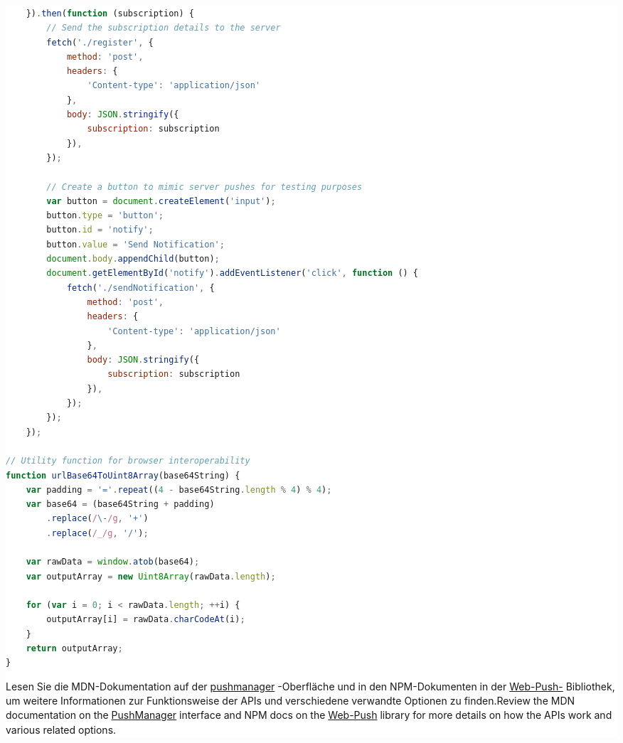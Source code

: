 ```javascript
    }).then(function (subscription) {
        // Send the subscription details to the server
        fetch('./register', {
            method: 'post',
            headers: {
                'Content-type': 'application/json'
            },
            body: JSON.stringify({
                subscription: subscription
            }),
        });
        
        // Create a button to mimic server pushes for testing purposes
        var button = document.createElement('input');
        button.type = 'button';
        button.id = 'notify';
        button.value = 'Send Notification';
        document.body.appendChild(button);
        document.getElementById('notify').addEventListener('click', function () {
            fetch('./sendNotification', {
                method: 'post',
                headers: {
                    'Content-type': 'application/json'
                },
                body: JSON.stringify({
                    subscription: subscription
                }),
            });
        });
    });

// Utility function for browser interoperability
function urlBase64ToUint8Array(base64String) {
    var padding = '='.repeat((4 - base64String.length % 4) % 4);
    var base64 = (base64String + padding)
        .replace(/\-/g, '+')
        .replace(/_/g, '/');
        
    var rawData = window.atob(base64);
    var outputArray = new Uint8Array(rawData.length);
    
    for (var i = 0; i < rawData.length; ++i) {
        outputArray[i] = rawData.charCodeAt(i);
    }
    return outputArray;
}
```  

<span data-ttu-id="25930-241">Lesen Sie die MDN-Dokumentation auf der [pushmanager][MDNPushManager] -Oberfläche und in den NPM-Dokumenten in der [Web-Push-][NPMWebPushUsage] Bibliothek, um weitere Informationen zur Funktionsweise der APIs und verschiedene verwandte Optionen zu finden.</span><span class="sxs-lookup"><span data-stu-id="25930-241">Review the MDN documentation on the [PushManager][MDNPushManager] interface and NPM docs on the [Web-Push][NPMWebPushUsage] library for more details on how the APIs work and various related options.</span></span>  


[ImageDevtoolsPush]: ./media/devtools-push.png  
[ImageDevtoolsSwCache]: ./media/devtools-cache.png  
[ImageDevtoolsSwOverview]: ./media/devtools-sw-overview.png  
[ImageNotificationPermission]: ./media/notification-permission.png  
[ImageOfflineHtml]: ./media/offline-html.png  
[ImagePwa]: ./media/pwa.png  
[ImagePwaPush]: ./media/pwa-push.png  
[ImageVsNodejsExpressIcon]: ./media/vs-nodejs-express-icon.png  
[ImageVsNodejsExpressIndex]: ./media/vs-nodejs-express-index.png  
[ImageVsNodejsExpressManifest]: ./media/vs-nodejs-express-manifest.png  
[ImageVsNodejsExpressPublic]: ./media/vs-nodejs-express-public.png  
[ImageVsNodejsExpressTemplate]: ./media/vs-nodejs-express-template.png  
[ImageWindowsActionCenter]: ./media/windows-action-center.png  
[PwaEdgehtmlIndexRequirements]: ../progressive-web-apps-edgehtml/index.md#requirements "Voraussetzungen – Progressive Web-Apps \ (EdgeHTML \) unter Windows"  
[PwaEdgehtmlMicrosoftStore]: ../progressive-web-apps-edgehtml/microsoft-store.md "Progressive Web-Apps \ (EdgeHTML \) im Microsoft Store"  
[PwaEdgehtmlWindowsFeatures]: ../progressive-web-apps-edgehtml/windows-features.md "Anpassen ihrer PWA \ (EdgeHTML \) für Windows"  
[LegalWindowsAgrementsMicrosoftStorePolicies]: /legal/windows/agreements/store-policies "Microsoft Store-Richtlinien | Microsoft docs"  
[VisualStudioNodeJsTutorial]: /visualstudio/nodejs/tutorial-nodejs "Lernprogramm: Erstellen einer Node. js-und Express-app in Visual Studio | Microsoft docs"  
[VisualStudioNodejsTutorialPublishAzureAppService]: /visualstudio/nodejs/tutorial-nodejs#optional-publish-to-azure-app-service "Veröffentlichen im Azure-App-Dienst – erstellen einer Node. js-und Express-app in Visual Studio | Microsoft docs"  
[WindowsUwpGetStartedWhat]: /windows/uwp/get-started/whats-a-uwp "Was ist eine universelle Windows-Plattform \ (UWP \)-app?  | Microsoft docs"  
[AzureCreateFreeAccount]: https://azure.microsoft.com/free "Erstellen eines Azure Free-Kontos | Microsoft Azure"  
[AzureWebApps]: https://azure.microsoft.com/services/app-service/web "Web-Apps | Microsoft Azure"  
[WindowsBlogsPwaEdge]: https://blogs.windows.com/msedgedev/2018/02/06/welcoming-progressive-web-apps-edge-windows-10/#4UOdrDJj3124VIkc.97 "Willkommene Progressive Web-Apps für Microsoft Edge und Windows 10 | Windows-Blogs"  
[WindowsBlogsWebNotificationsEdge]: https://blogs.windows.com/msedgedev/2016/05/16/web-notifications-microsoft-edge#UAbvU2ymUlHO8EUV.97 "Web-Benachrichtigungen in Microsoft Edge | Windows-Blogs"  
[VisualStudioDownloads]: https://www.visualstudio.com/downloads "Downloads | Visual Studio"  
[VisualStudioFree]: https://visualstudio.microsoft.com/free-developer-offers "﻿Kostenlose Entwickler Software & Services | Visual Studio"  
[VisualStudioPreview]: https://www.visualstudio.com/vs/preview "Visual Studio Preview"  
[BrowserStackTestEdgeBrowser]: https://www.browserstack.com/test-on-microsoft-edge-browser "﻿Kostenlose Tests für Microsoft Edge-Browser unter Windows 10 | BrowserStack"  
[HackerNewsProgressiveWebApps]: https://hnpwa.com "Hacker-Nachrichten Leser als Progressive Web-Apps"  
[MDNCache]: https://developer.mozilla.org/docs/Web/API/Cache "Cache | MDN"  
[MDNDedicatedWorkerGlobalScopePostMessage]: https://developer.mozilla.org/docs/Web/API/DedicatedWorkerGlobalScope/postMessage "DedicatedWorkerGlobalScope. PostMessage \ (\) | MDN"  
[MDNNotificationsApi]: https://developer.mozilla.org/docs/Web/API/Notifications_API "Benachrichtigungs-API | MDN"  
[MDNProgressiveWebApps]: https://developer.mozilla.org/Apps/Progressive "Progressive Web-Apps \ (PWAs) | MDN"  
[MDNPushApi]: https://developer.mozilla.org/docs/Web/API/Push_API "Push-API | MDN"  
[MDNPushManager]: https://developer.mozilla.org/docs/Web/API/PushManager "Pushmanager | MDN"  
[MDNServiceWorkerApi]: https://developer.mozilla.org/docs/Web/API/Service_Worker_API "Service Worker-API | MDN"  
[MDNSyncManager]: https://developer.mozilla.org/docs/Web/API/SyncManager "Synchronisierungs-Manager | MDN"  
[MDNUsingServiceWorkers]: https://developer.mozilla.org/docs/Web/API/Service_Worker_API/Using_Service_Workers "Verwenden von Service Mitarbeitern | MDN"  
[MDNWebAppManifest]: https://developer.mozilla.org/docs/Web/Manifest "Web App-Manifest | MDN"  
[MDNWorkerPrototypePostMessage]: https://developer.mozilla.org/docs/Web/API/Worker/postMessage "Worker. Prototype. PostMessage \ (\) | MDN"  
[MozillaServicesSendingVapidWebPushNotificationsPush]: https://blog.mozilla.org/services/2016/08/23/sending-vapid-identified-webpush-notifications-via-mozillas-push-service "Senden von VAPID identifizierten webpush-Benachrichtigungen über den Push-Dienst von Mozilla | Mozilla-Dienste"  
[NPMWebPush]: https://www.npmjs.com/package/web-push "Web-Push | NPM"  
[NPMWebPushEncrypt]: https://www.npmjs.com/package/web-push#encryptuserpublickey-userauth-payload-contentencoding "Encrypt (userPublicKey, userAuth, Payload, contentEncoding)-Web-Push | NPM"  
[NPMWebPushUsage]: https://www.npmjs.com/package/web-push#usage "Verwendung-Web-Push | NPM"  
[ProgressiveWebApps]: https://pwa.rocks "Progressive Web-Apps"  
[PugAttributes]: https://pugjs.org/language/attributes.html "Attribute | Mops"  
[PwaBuilder]: https://www.pwabuilder.com "PWA-Generator"  
[PwaBuilderAppImageGenerator]: https://www.pwabuilder.com/imageGenerator "App-Bild Generator"  
[PwaBuilderServiceWorker]: https://www.pwabuilder.com/serviceworker "Dienstmitarbeiter | PWA-Generator"  
[ServiceWorkerCookbook]: https://serviceworke.rs "ServiceWorker Cookbook"  
[ServiceWorkerCookbookPushRichDemo]: https://serviceworke.rs/push-rich_demo.html "Push Rich-Demo | ServiceWorker Cookbook"  
[W3cWebAppManifest]: https://www.w3.org/TR/appmanifest "Web App-Manifest | W3C"  
[Webhint]: https://sonarwhal.com "webhint, das Hinweis Modul für bewährte Webmethoden" 
[MDNWebWorkers]: https://developer.mozilla.org/docs/Web/API/Web_Workers_API/Using_web_workers "Verwenden von Web Workern" 
[WebDevProgressiveWebApps]: https://developers.google.com/web/progressive-web-apps "Progressive Web-Apps | Web. dev"  
[WikiHttps]: https://en.wikipedia.org/wiki/HTTPS "HTTPS | Wikipedia"  
[WikiProgressiveEnhancement]: https://en.wikipedia.org/wiki/Progressive_enhancement "Progressive Verbesserung | Wikipedia"  